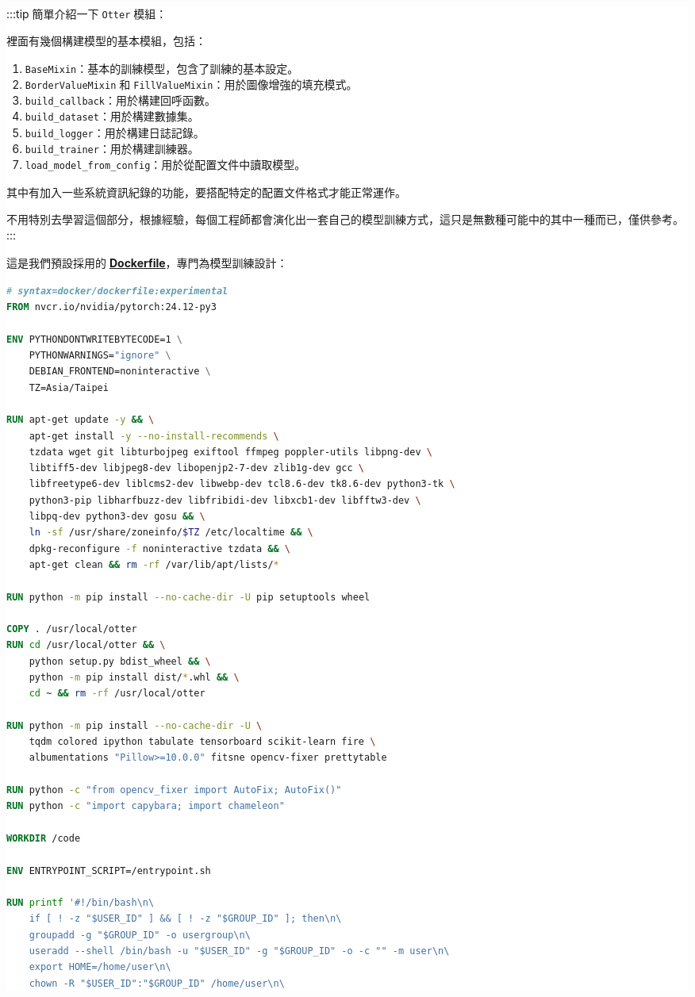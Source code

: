 :::tip
簡單介紹一下 `Otter` 模組：

裡面有幾個構建模型的基本模組，包括：

1. `BaseMixin`：基本的訓練模型，包含了訓練的基本設定。
2. `BorderValueMixin` 和 `FillValueMixin`：用於圖像增強的填充模式。
3. `build_callback`：用於構建回呼函數。
4. `build_dataset`：用於構建數據集。
5. `build_logger`：用於構建日誌記錄。
6. `build_trainer`：用於構建訓練器。
7. `load_model_from_config`：用於從配置文件中讀取模型。

其中有加入一些系統資訊紀錄的功能，要搭配特定的配置文件格式才能正常運作。

不用特別去學習這個部分，根據經驗，每個工程師都會演化出一套自己的模型訓練方式，這只是無數種可能中的其中一種而已，僅供參考。
:::

這是我們預設採用的 [**Dockerfile**](https://github.com/DocsaidLab/Otter/blob/main/docker/Dockerfile)，專門為模型訓練設計：

```dockerfile title="Otter/docker/Dockerfile"
# syntax=docker/dockerfile:experimental
FROM nvcr.io/nvidia/pytorch:24.12-py3

ENV PYTHONDONTWRITEBYTECODE=1 \
    PYTHONWARNINGS="ignore" \
    DEBIAN_FRONTEND=noninteractive \
    TZ=Asia/Taipei

RUN apt-get update -y && \
    apt-get install -y --no-install-recommends \
    tzdata wget git libturbojpeg exiftool ffmpeg poppler-utils libpng-dev \
    libtiff5-dev libjpeg8-dev libopenjp2-7-dev zlib1g-dev gcc \
    libfreetype6-dev liblcms2-dev libwebp-dev tcl8.6-dev tk8.6-dev python3-tk \
    python3-pip libharfbuzz-dev libfribidi-dev libxcb1-dev libfftw3-dev \
    libpq-dev python3-dev gosu && \
    ln -sf /usr/share/zoneinfo/$TZ /etc/localtime && \
    dpkg-reconfigure -f noninteractive tzdata && \
    apt-get clean && rm -rf /var/lib/apt/lists/*

RUN python -m pip install --no-cache-dir -U pip setuptools wheel

COPY . /usr/local/otter
RUN cd /usr/local/otter && \
    python setup.py bdist_wheel && \
    python -m pip install dist/*.whl && \
    cd ~ && rm -rf /usr/local/otter

RUN python -m pip install --no-cache-dir -U \
    tqdm colored ipython tabulate tensorboard scikit-learn fire \
    albumentations "Pillow>=10.0.0" fitsne opencv-fixer prettytable

RUN python -c "from opencv_fixer import AutoFix; AutoFix()"
RUN python -c "import capybara; import chameleon"

WORKDIR /code

ENV ENTRYPOINT_SCRIPT=/entrypoint.sh

RUN printf '#!/bin/bash\n\
    if [ ! -z "$USER_ID" ] && [ ! -z "$GROUP_ID" ]; then\n\
    groupadd -g "$GROUP_ID" -o usergroup\n\
    useradd --shell /bin/bash -u "$USER_ID" -g "$GROUP_ID" -o -c "" -m user\n\
    export HOME=/home/user\n\
    chown -R "$USER_ID":"$GROUP_ID" /home/user\n\
```